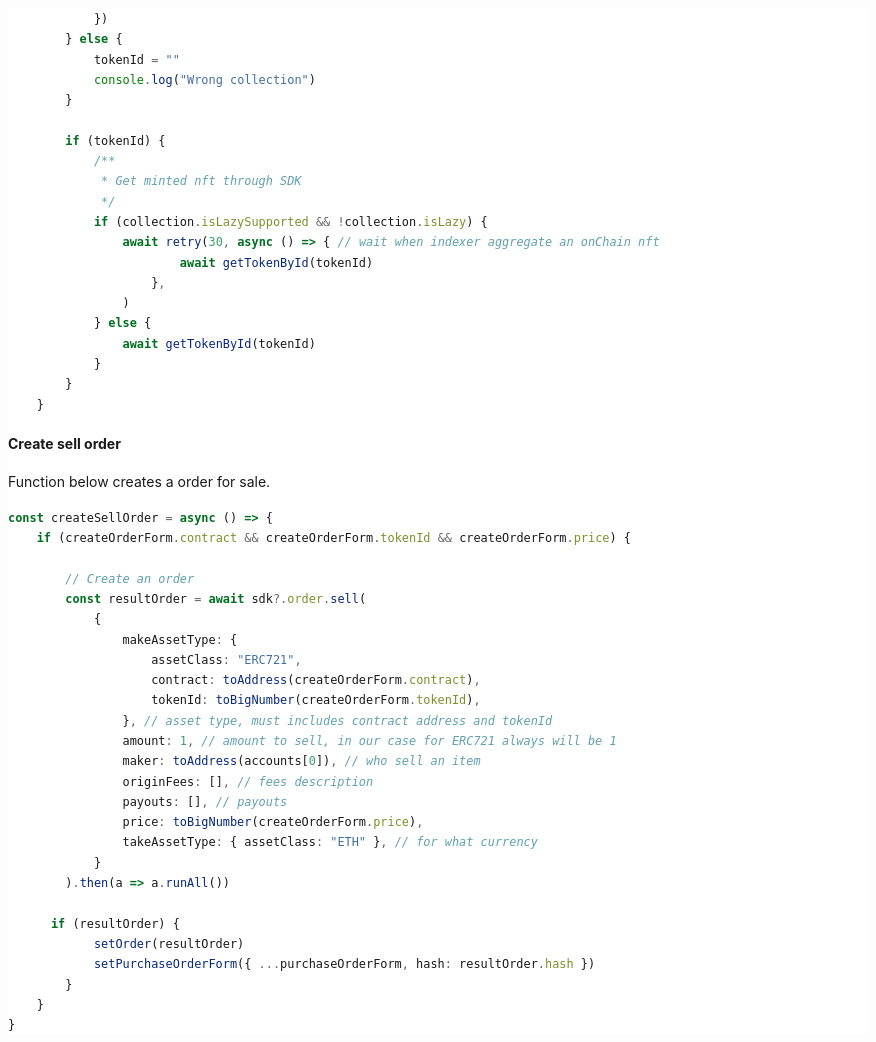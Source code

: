 ```typescript
			})
		} else {
			tokenId = ""
			console.log("Wrong collection")
		}

		if (tokenId) {
			/**
			 * Get minted nft through SDK
			 */
			if (collection.isLazySupported && !collection.isLazy) {
				await retry(30, async () => { // wait when indexer aggregate an onChain nft
						await getTokenById(tokenId)
					},
				)
			} else {
				await getTokenById(tokenId)
			}
		}
	}
```

#### Create sell order

Function below creates a order for sale.

```typescript
const createSellOrder = async () => {
    if (createOrderForm.contract && createOrderForm.tokenId && createOrderForm.price) {
    	
        // Create an order
        const resultOrder = await sdk?.order.sell(
            {
                makeAssetType: {
                    assetClass: "ERC721",
                    contract: toAddress(createOrderForm.contract),
                    tokenId: toBigNumber(createOrderForm.tokenId),
                }, // asset type, must includes contract address and tokenId
                amount: 1, // amount to sell, in our case for ERC721 always will be 1
                maker: toAddress(accounts[0]), // who sell an item
                originFees: [], // fees description
                payouts: [], // payouts
                price: toBigNumber(createOrderForm.price),
                takeAssetType: { assetClass: "ETH" }, // for what currency
            }
        ).then(a => a.runAll())
      
      if (resultOrder) {
            setOrder(resultOrder)
            setPurchaseOrderForm({ ...purchaseOrderForm, hash: resultOrder.hash })
        }
    }
}
```
